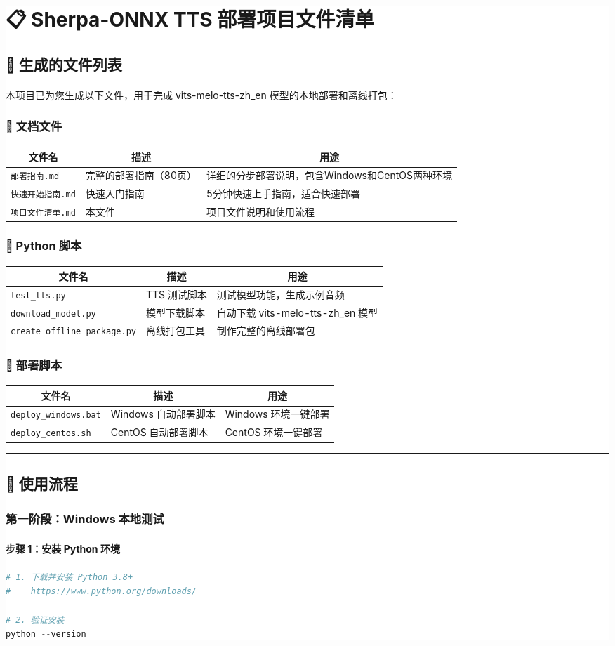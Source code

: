 # 📋 Sherpa-ONNX TTS 部署项目文件清单

## 📁 生成的文件列表

本项目已为您生成以下文件，用于完成 vits-melo-tts-zh_en 模型的本地部署和离线打包：

### 📖 文档文件

| 文件名 | 描述 | 用途 |
|--------|------|------|
| `部署指南.md` | 完整的部署指南（80页） | 详细的分步部署说明，包含Windows和CentOS两种环境 |
| `快速开始指南.md` | 快速入门指南 | 5分钟快速上手指南，适合快速部署 |
| `项目文件清单.md` | 本文件 | 项目文件说明和使用流程 |

### 🐍 Python 脚本

| 文件名 | 描述 | 用途 |
|--------|------|------|
| `test_tts.py` | TTS 测试脚本 | 测试模型功能，生成示例音频 |
| `download_model.py` | 模型下载脚本 | 自动下载 vits-melo-tts-zh_en 模型 |
| `create_offline_package.py` | 离线打包工具 | 制作完整的离线部署包 |

### 🔧 部署脚本

| 文件名 | 描述 | 用途 |
|--------|------|------|
| `deploy_windows.bat` | Windows 自动部署脚本 | Windows 环境一键部署 |
| `deploy_centos.sh` | CentOS 自动部署脚本 | CentOS 环境一键部署 |

---

## 🚀 使用流程

### 第一阶段：Windows 本地测试

#### 步骤 1：安装 Python 环境

```powershell
# 1. 下载并安装 Python 3.8+
#    https://www.python.org/downloads/

# 2. 验证安装
python --version
```
